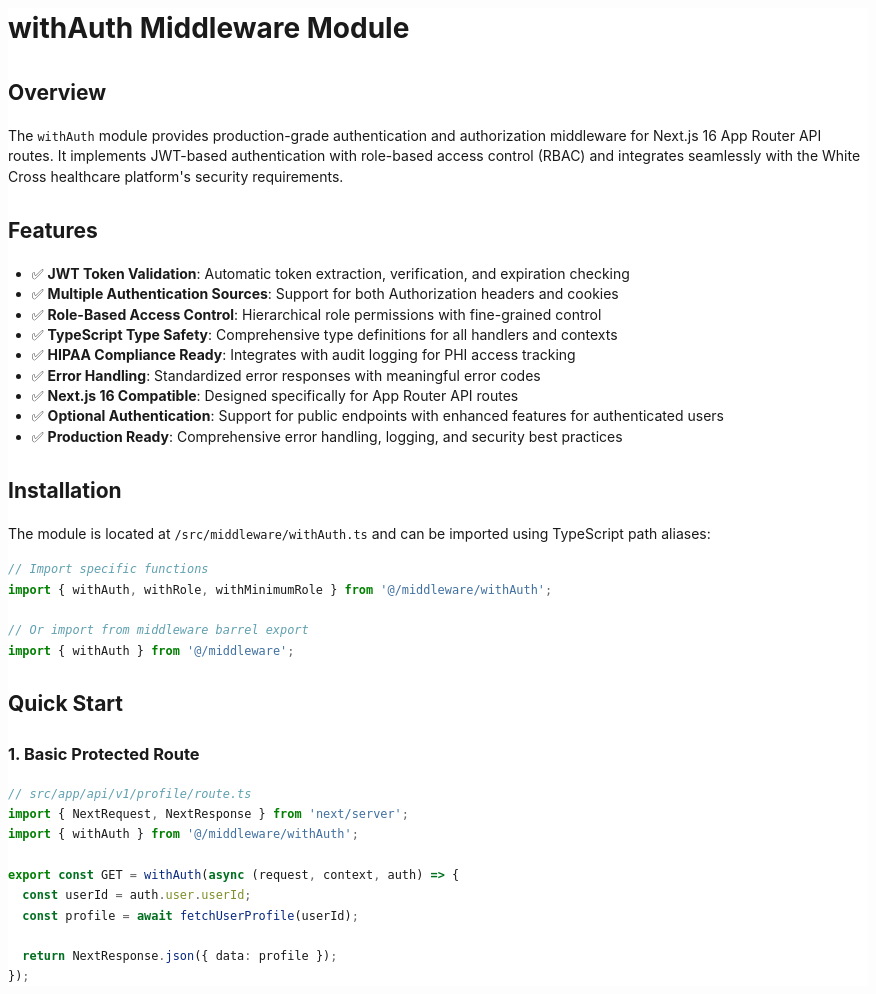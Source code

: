 # withAuth Middleware Module

## Overview

The `withAuth` module provides production-grade authentication and authorization middleware for Next.js 16 App Router API routes. It implements JWT-based authentication with role-based access control (RBAC) and integrates seamlessly with the White Cross healthcare platform's security requirements.

## Features

- ✅ **JWT Token Validation**: Automatic token extraction, verification, and expiration checking
- ✅ **Multiple Authentication Sources**: Support for both Authorization headers and cookies
- ✅ **Role-Based Access Control**: Hierarchical role permissions with fine-grained control
- ✅ **TypeScript Type Safety**: Comprehensive type definitions for all handlers and contexts
- ✅ **HIPAA Compliance Ready**: Integrates with audit logging for PHI access tracking
- ✅ **Error Handling**: Standardized error responses with meaningful error codes
- ✅ **Next.js 16 Compatible**: Designed specifically for App Router API routes
- ✅ **Optional Authentication**: Support for public endpoints with enhanced features for authenticated users
- ✅ **Production Ready**: Comprehensive error handling, logging, and security best practices

## Installation

The module is located at `/src/middleware/withAuth.ts` and can be imported using TypeScript path aliases:

```typescript
// Import specific functions
import { withAuth, withRole, withMinimumRole } from '@/middleware/withAuth';

// Or import from middleware barrel export
import { withAuth } from '@/middleware';
```

## Quick Start

### 1. Basic Protected Route

```typescript
// src/app/api/v1/profile/route.ts
import { NextRequest, NextResponse } from 'next/server';
import { withAuth } from '@/middleware/withAuth';

export const GET = withAuth(async (request, context, auth) => {
  const userId = auth.user.userId;
  const profile = await fetchUserProfile(userId);

  return NextResponse.json({ data: profile });
});
```
